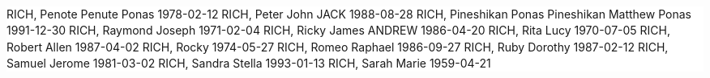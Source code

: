 <tr>
<td>RICH, Penote</td>
<td>Penute Ponas</td>
<td>1978-02-12</td>
</tr>
<tr>
<td>RICH, Peter John</td>
<td>JACK</td>
<td>1988-08-28</td>
</tr>
<tr>
<td>RICH, Pineshikan Ponas</td>
<td>Pineshikan Matthew Ponas</td>
<td>1991-12-30</td>
</tr>
<tr>
<td>RICH, Raymond Joseph</td>
<td></td>
<td>1971-02-04</td>
</tr>
<tr>
<td>RICH, Ricky James</td>
<td>ANDREW</td>
<td>1986-04-20</td>
</tr>
<tr>
<td>RICH, Rita Lucy</td>
<td></td>
<td>1970-07-05</td>
</tr>
<tr>
<td>RICH, Robert Allen</td>
<td></td>
<td>1987-04-02</td>
</tr>
<tr>
<td>RICH, Rocky</td>
<td></td>
<td>1974-05-27</td>
</tr>
<tr>
<td>RICH, Romeo Raphael</td>
<td></td>
<td>1986-09-27</td>
</tr>
<tr>
<td>RICH, Ruby Dorothy</td>
<td></td>
<td>1987-02-12</td>
</tr>
<tr>
<td>RICH, Samuel Jerome</td>
<td></td>
<td>1981-03-02</td>
</tr>
<tr>
<td>RICH, Sandra Stella</td>
<td></td>
<td>1993-01-13</td>
</tr>
<tr>
<td>RICH, Sarah Marie</td>
<td></td>
<td>1959-04-21</td>